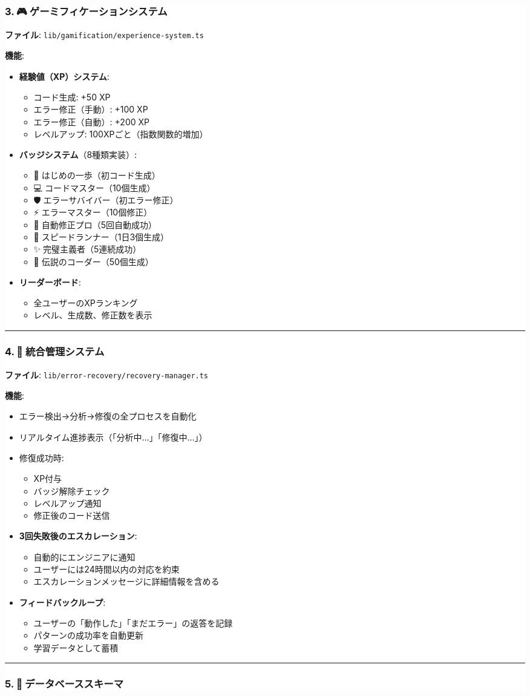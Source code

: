 
### 3. 🎮 ゲーミフィケーションシステム

**ファイル**: `lib/gamification/experience-system.ts`

**機能**:
- **経験値（XP）システム**:
  - コード生成: +50 XP
  - エラー修正（手動）: +100 XP
  - エラー修正（自動）: +200 XP
  - レベルアップ: 100XPごと（指数関数的増加）

- **バッジシステム**（8種類実装）:
  - 🎉 はじめの一歩（初コード生成）
  - 💻 コードマスター（10個生成）
  - 🛡️ エラーサバイバー（初エラー修正）
  - ⚡ エラーマスター（10個修正）
  - 🤖 自動修正プロ（5回自動成功）
  - 🚀 スピードランナー（1日3個生成）
  - ✨ 完璧主義者（5連続成功）
  - 👑 伝説のコーダー（50個生成）

- **リーダーボード**:
  - 全ユーザーのXPランキング
  - レベル、生成数、修正数を表示

---

### 4. 🎯 統合管理システム

**ファイル**: `lib/error-recovery/recovery-manager.ts`

**機能**:
- エラー検出→分析→修復の全プロセスを自動化
- リアルタイム進捗表示（「分析中...」「修復中...」）
- 修復成功時:
  - XP付与
  - バッジ解除チェック
  - レベルアップ通知
  - 修正後のコード送信

- **3回失敗後のエスカレーション**:
  - 自動的にエンジニアに通知
  - ユーザーには24時間以内の対応を約束
  - エスカレーションメッセージに詳細情報を含める

- **フィードバックループ**:
  - ユーザーの「動作した」「まだエラー」の返答を記録
  - パターンの成功率を自動更新
  - 学習データとして蓄積

---

### 5. 💾 データベーススキーマ
